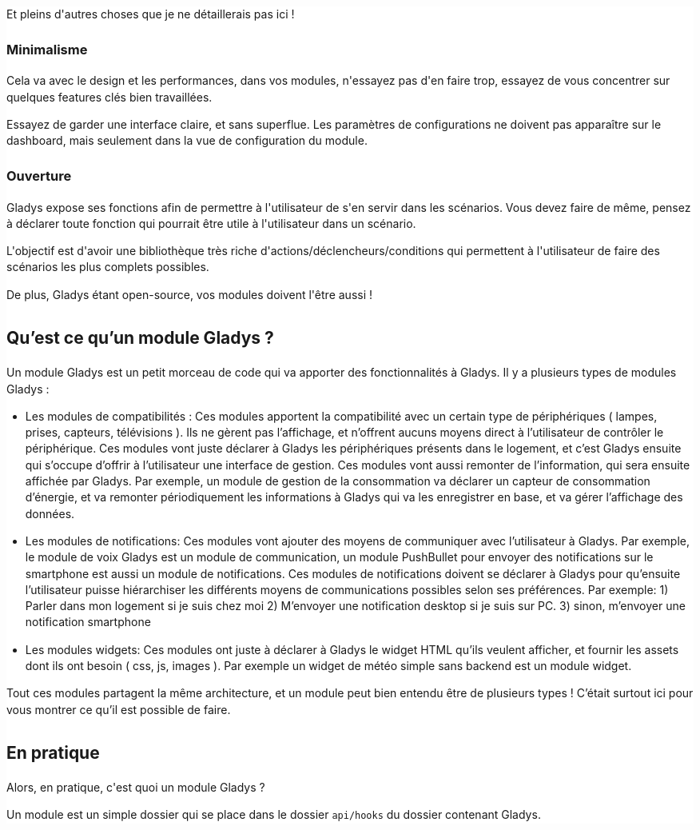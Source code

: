 Et pleins d'autres choses que je ne détaillerais pas ici !
 
### Minimalisme

Cela va avec le design et les performances, dans vos modules, n'essayez pas d'en faire trop, essayez de vous concentrer sur quelques features clés bien travaillées. 

Essayez de garder une interface claire, et sans superflue. Les paramètres de configurations ne doivent pas apparaître sur le dashboard, mais seulement dans la vue de configuration du module.

### Ouverture

Gladys expose ses fonctions afin de permettre à l'utilisateur de s'en servir dans les scénarios. Vous devez faire de même, pensez à déclarer toute fonction qui pourrait être utile à l'utilisateur dans un scénario. 

L'objectif est d'avoir une bibliothèque très riche d'actions/déclencheurs/conditions qui permettent à l'utilisateur de faire des scénarios les plus complets possibles.

De plus, Gladys étant open-source, vos modules doivent l'être aussi !

## Qu’est ce qu’un module Gladys ?

Un module Gladys est un petit morceau de code qui va apporter des fonctionnalités à Gladys. Il y a plusieurs types de modules Gladys :

- Les modules de compatibilités : Ces modules apportent la compatibilité avec un certain type de périphériques ( lampes, prises, capteurs, télévisions ). Ils ne gèrent pas l’affichage, et n’offrent aucuns moyens direct à l’utilisateur de contrôler le périphérique. Ces modules vont juste déclarer à Gladys les périphériques présents dans le logement, et c’est Gladys ensuite qui s’occupe d’offrir à l’utilisateur une interface de gestion. Ces modules vont aussi remonter de l’information, qui sera ensuite affichée par Gladys. Par exemple, un module de gestion de la consommation va déclarer un capteur de consommation d’énergie, et va remonter périodiquement les informations à Gladys qui va les enregistrer en base, et va gérer l’affichage des données.

- Les modules de notifications: Ces modules vont ajouter des moyens de communiquer avec l’utilisateur à Gladys. Par exemple, le module de voix Gladys est un module de communication, un module PushBullet pour envoyer des notifications sur le smartphone est aussi un module de notifications. Ces modules de notifications doivent se déclarer à Gladys pour qu’ensuite l’utilisateur puisse hiérarchiser les différents moyens de communications possibles selon ses préférences. Par exemple: 1) Parler dans mon logement si je suis chez moi 2) M’envoyer une notification desktop si je suis sur PC. 3) sinon, m’envoyer une notification smartphone

- Les modules widgets: Ces modules ont juste à déclarer à Gladys le widget HTML qu’ils veulent afficher, et fournir les assets dont ils ont besoin ( css, js, images ). Par exemple un widget de météo simple sans backend est un module widget.

Tout ces modules partagent la même architecture, et un module peut bien entendu être de plusieurs types ! C’était surtout ici pour vous montrer ce qu’il est possible de faire.

## En pratique

Alors, en pratique, c'est quoi un module Gladys ?

Un module est un simple dossier qui se place dans le dossier `api/hooks` du dossier contenant Gladys.
